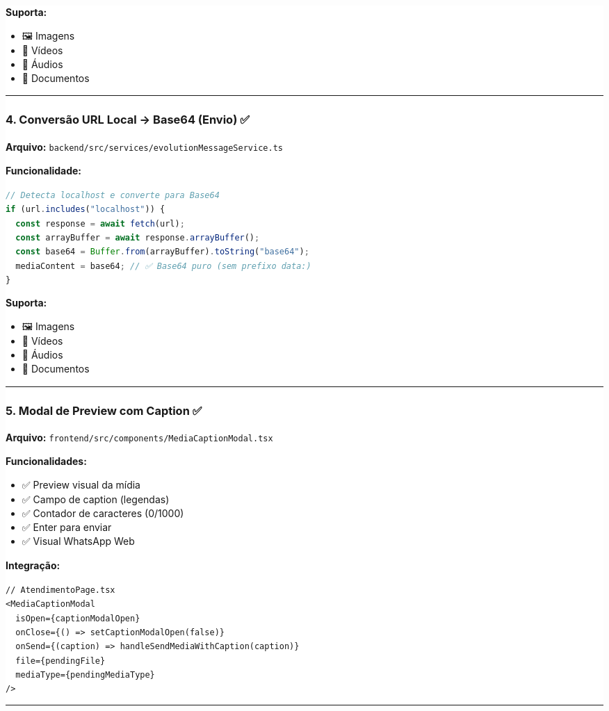 **Suporta:**

- 🖼️ Imagens
- 🎥 Vídeos
- 🎵 Áudios
- 📄 Documentos

---

### **4. Conversão URL Local → Base64 (Envio)** ✅

**Arquivo:** `backend/src/services/evolutionMessageService.ts`

**Funcionalidade:**

```typescript
// Detecta localhost e converte para Base64
if (url.includes("localhost")) {
  const response = await fetch(url);
  const arrayBuffer = await response.arrayBuffer();
  const base64 = Buffer.from(arrayBuffer).toString("base64");
  mediaContent = base64; // ✅ Base64 puro (sem prefixo data:)
}
```

**Suporta:**

- 🖼️ Imagens
- 🎥 Vídeos
- 🎵 Áudios
- 📄 Documentos

---

### **5. Modal de Preview com Caption** ✅

**Arquivo:** `frontend/src/components/MediaCaptionModal.tsx`

**Funcionalidades:**

- ✅ Preview visual da mídia
- ✅ Campo de caption (legendas)
- ✅ Contador de caracteres (0/1000)
- ✅ Enter para enviar
- ✅ Visual WhatsApp Web

**Integração:**

```tsx
// AtendimentoPage.tsx
<MediaCaptionModal
  isOpen={captionModalOpen}
  onClose={() => setCaptionModalOpen(false)}
  onSend={(caption) => handleSendMediaWithCaption(caption)}
  file={pendingFile}
  mediaType={pendingMediaType}
/>
```

---